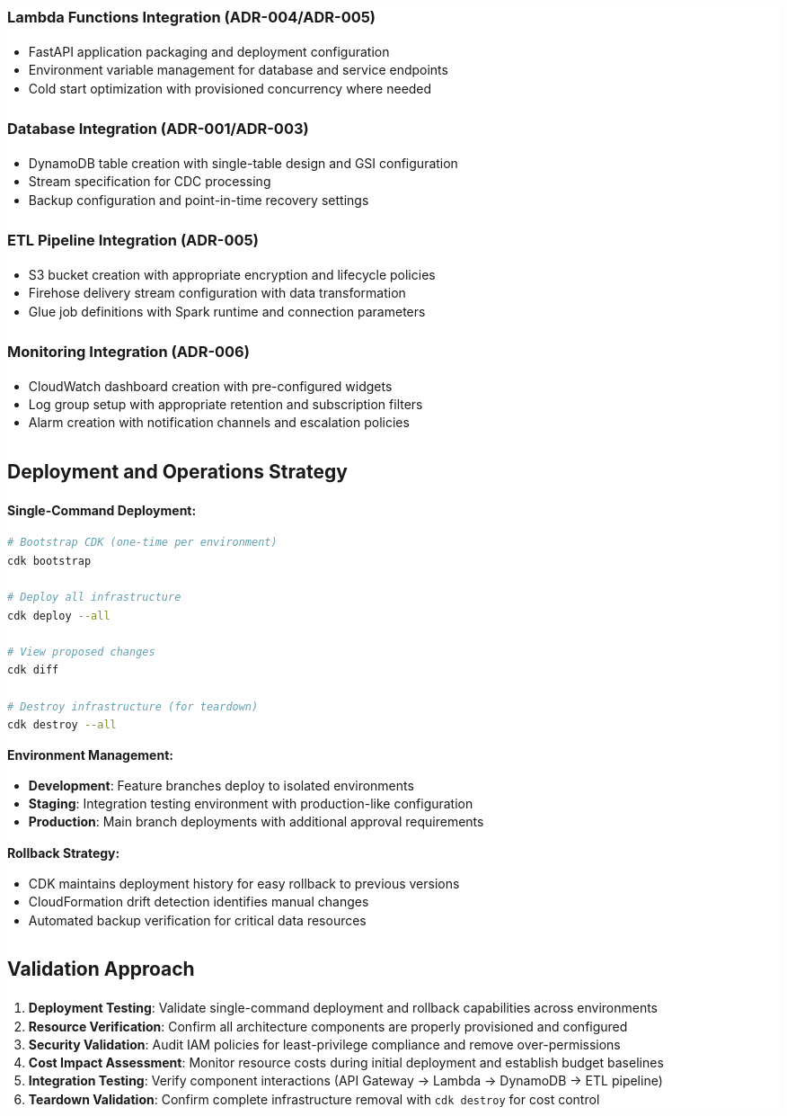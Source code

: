 ### Lambda Functions Integration (ADR-004/ADR-005)
- FastAPI application packaging and deployment configuration
- Environment variable management for database and service endpoints
- Cold start optimization with provisioned concurrency where needed

### Database Integration (ADR-001/ADR-003)
- DynamoDB table creation with single-table design and GSI configuration
- Stream specification for CDC processing
- Backup configuration and point-in-time recovery settings

### ETL Pipeline Integration (ADR-005)
- S3 bucket creation with appropriate encryption and lifecycle policies
- Firehose delivery stream configuration with data transformation
- Glue job definitions with Spark runtime and connection parameters

### Monitoring Integration (ADR-006)
- CloudWatch dashboard creation with pre-configured widgets
- Log group setup with appropriate retention and subscription filters
- Alarm creation with notification channels and escalation policies

## Deployment and Operations Strategy

**Single-Command Deployment:**
```bash
# Bootstrap CDK (one-time per environment)
cdk bootstrap

# Deploy all infrastructure
cdk deploy --all

# View proposed changes
cdk diff

# Destroy infrastructure (for teardown)
cdk destroy --all
```

**Environment Management:**
- **Development**: Feature branches deploy to isolated environments
- **Staging**: Integration testing environment with production-like configuration
- **Production**: Main branch deployments with additional approval requirements

**Rollback Strategy:**
- CDK maintains deployment history for easy rollback to previous versions
- CloudFormation drift detection identifies manual changes
- Automated backup verification for critical data resources

## Validation Approach

1. **Deployment Testing**: Validate single-command deployment and rollback capabilities across environments
2. **Resource Verification**: Confirm all architecture components are properly provisioned and configured
3. **Security Validation**: Audit IAM policies for least-privilege compliance and remove over-permissions
4. **Cost Impact Assessment**: Monitor resource costs during initial deployment and establish budget baselines
5. **Integration Testing**: Verify component interactions (API Gateway → Lambda → DynamoDB → ETL pipeline)
6. **Teardown Validation**: Confirm complete infrastructure removal with `cdk destroy` for cost control
